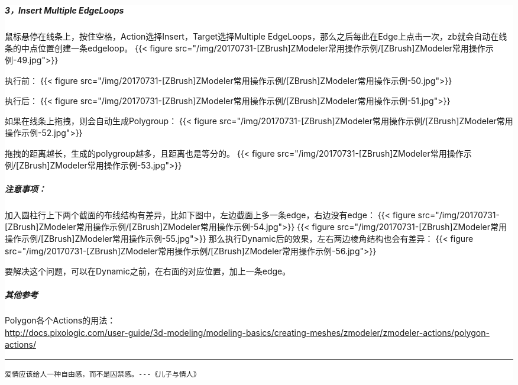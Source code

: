 ##### 3，Insert Multiple EdgeLoops
鼠标悬停在线条上，按住空格，Action选择Insert，Target选择Multiple EdgeLoops，那么之后每此在Edge上点击一次，zb就会自动在线条的中点位置创建一条edgeloop。
{{< figure src="/img/20170731-[ZBrush]ZModeler常用操作示例/[ZBrush]ZModeler常用操作示例-49.jpg">}}

执行前：
{{< figure src="/img/20170731-[ZBrush]ZModeler常用操作示例/[ZBrush]ZModeler常用操作示例-50.jpg">}}

执行后：
{{< figure src="/img/20170731-[ZBrush]ZModeler常用操作示例/[ZBrush]ZModeler常用操作示例-51.jpg">}}

如果在线条上拖拽，则会自动生成Polygroup：
{{< figure src="/img/20170731-[ZBrush]ZModeler常用操作示例/[ZBrush]ZModeler常用操作示例-52.jpg">}}

拖拽的距离越长，生成的polygroup越多，且距离也是等分的。
{{< figure src="/img/20170731-[ZBrush]ZModeler常用操作示例/[ZBrush]ZModeler常用操作示例-53.jpg">}}


##### 注意事项：
加入圆柱行上下两个截面的布线结构有差异，比如下图中，左边截面上多一条edge，右边没有edge：
{{< figure src="/img/20170731-[ZBrush]ZModeler常用操作示例/[ZBrush]ZModeler常用操作示例-54.jpg">}}
{{< figure src="/img/20170731-[ZBrush]ZModeler常用操作示例/[ZBrush]ZModeler常用操作示例-55.jpg">}}
那么执行Dynamic后的效果，左右两边棱角结构也会有差异：
{{< figure src="/img/20170731-[ZBrush]ZModeler常用操作示例/[ZBrush]ZModeler常用操作示例-56.jpg">}}

要解决这个问题，可以在Dynamic之前，在右面的对应位置，加上一条edge。

##### 其他参考
Polygon各个Actions的用法：  
http://docs.pixologic.com/user-guide/3d-modeling/modeling-basics/creating-meshes/zmodeler/zmodeler-actions/polygon-actions/

***
`爱情应该给人一种自由感，而不是囚禁感。---《儿子与情人》`